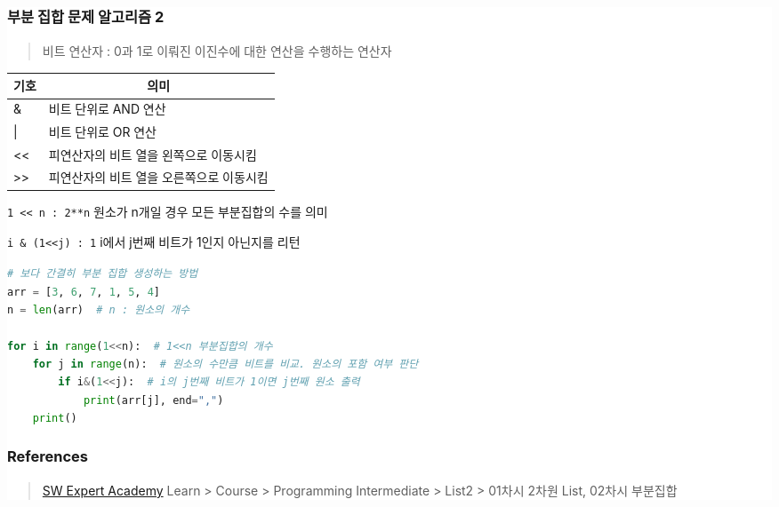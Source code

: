 ### 부분 집합 문제 알고리즘 2

> 비트 연산자 : 0과 1로 이뤄진 이진수에 대한 연산을 수행하는 연산자

| 기호 | 의미                                     |
| ---- | ---------------------------------------- |
| &    | 비트 단위로 AND 연산                     |
| \|   | 비트 단위로 OR 연산                      |
| <<   | 피연산자의 비트 열을 왼쪽으로 이동시킴   |
| >>   | 피연산자의 비트 열을 오른쪽으로 이동시킴 |

`1 << n : 2**n` 원소가 n개일 경우 모든 부분집합의 수를 의미

`i & (1<<j) : 1` i에서 j번째 비트가 1인지 아닌지를 리턴

```python
# 보다 간결히 부분 집합 생성하는 방법
arr = [3, 6, 7, 1, 5, 4]
n = len(arr)  # n : 원소의 개수

for i in range(1<<n):  # 1<<n 부분집합의 개수
	for j in range(n):  # 원소의 수만큼 비트를 비교. 원소의 포함 여부 판단
		if i&(1<<j):  # i의 j번째 비트가 1이면 j번째 원소 출력
			print(arr[j], end=",")
	print()
```



### References

> [SW Expert Academy](https://swexpertacademy.com/main/main.do)
> Learn > Course > Programming Intermediate > List2 > 01차시 2차원 List, 02차시 부분집합
